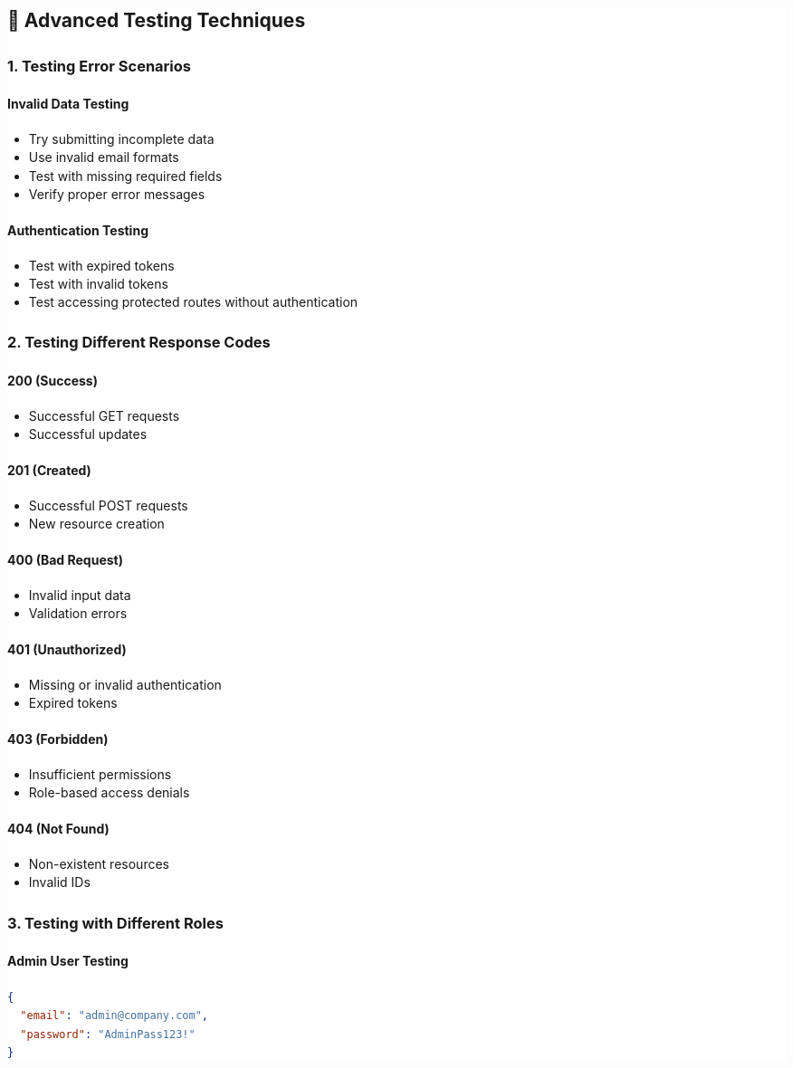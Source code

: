 ## 🔧 Advanced Testing Techniques

### 1. Testing Error Scenarios

#### Invalid Data Testing
- Try submitting incomplete data
- Use invalid email formats
- Test with missing required fields
- Verify proper error messages

#### Authentication Testing
- Test with expired tokens
- Test with invalid tokens
- Test accessing protected routes without authentication

### 2. Testing Different Response Codes

#### 200 (Success)
- Successful GET requests
- Successful updates

#### 201 (Created)
- Successful POST requests
- New resource creation

#### 400 (Bad Request)
- Invalid input data
- Validation errors

#### 401 (Unauthorized)
- Missing or invalid authentication
- Expired tokens

#### 403 (Forbidden)
- Insufficient permissions
- Role-based access denials

#### 404 (Not Found)
- Non-existent resources
- Invalid IDs

### 3. Testing with Different Roles

#### Admin User Testing
```json
{
  "email": "admin@company.com",
  "password": "AdminPass123!"
}
```
